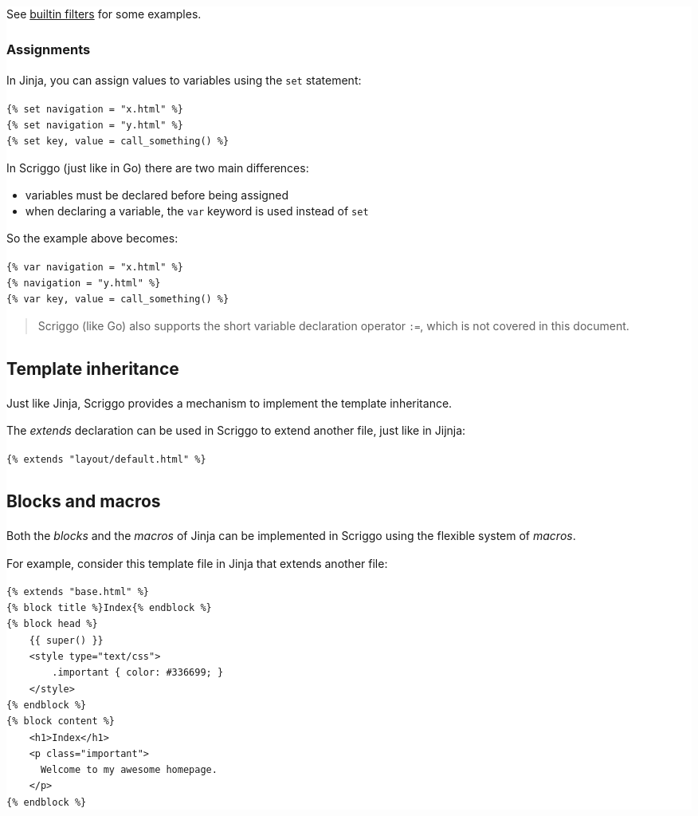 See [builtin filters](#list-of-builtin-filters) for some examples.

### Assignments

In Jinja, you can assign values to variables using the `set` statement:

```jinja
{% set navigation = "x.html" %}
{% set navigation = "y.html" %}
{% set key, value = call_something() %}
```

In Scriggo (just like in Go) there are two main differences:

- variables must be declared before being assigned
- when declaring a variable, the `var` keyword is used instead of `set`

So the example above becomes:

```scriggo
{% var navigation = "x.html" %}
{% navigation = "y.html" %}
{% var key, value = call_something() %}
```

> Scriggo (like Go) also supports the short variable declaration operator `:=`, which
> is not covered in this document.

## Template inheritance

Just like Jinja, Scriggo provides a mechanism to implement the template inheritance.

The _extends_ declaration can be used in Scriggo to extend another file, just like in Jijnja:

```
{% extends "layout/default.html" %}
```

## Blocks and macros

Both the _blocks_ and the _macros_ of Jinja can be implemented in Scriggo using the flexible system of _macros_.

For example, consider this template file in Jinja that extends another file:

```jinja
{% extends "base.html" %}
{% block title %}Index{% endblock %}
{% block head %}
    {{ super() }}
    <style type="text/css">
        .important { color: #336699; }
    </style>
{% endblock %}
{% block content %}
    <h1>Index</h1>
    <p class="important">
      Welcome to my awesome homepage.
    </p>
{% endblock %}
```

